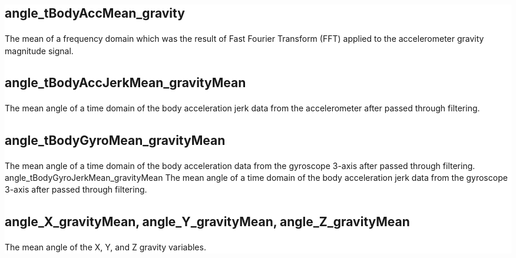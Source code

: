 <h2>angle_tBodyAccMean_gravity</h2>
The mean of a frequency domain which was the result of Fast Fourier Transform (FFT) applied to the accelerometer gravity magnitude signal.  

<h2>angle_tBodyAccJerkMean_gravityMean</h2>
The mean angle of a time domain of the body acceleration jerk data from the accelerometer after passed through filtering.  

<h2>angle_tBodyGyroMean_gravityMean</h2>
The mean angle of a time domain of the body acceleration data from the gyroscope 3-axis after passed through filtering.  

</h2>angle_tBodyGyroJerkMean_gravityMean</h2>
The mean angle of a time domain of the body acceleration jerk data from the gyroscope 3-axis after passed through filtering.  

<h2>angle_X_gravityMean, angle_Y_gravityMean, angle_Z_gravityMean</h2>
The mean angle of the X, Y, and Z gravity variables.  

